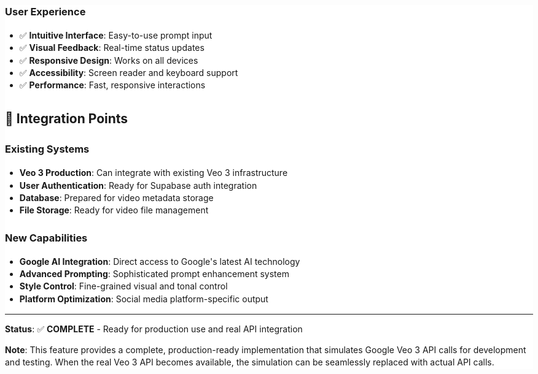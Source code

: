 ### **User Experience**
- ✅ **Intuitive Interface**: Easy-to-use prompt input
- ✅ **Visual Feedback**: Real-time status updates
- ✅ **Responsive Design**: Works on all devices
- ✅ **Accessibility**: Screen reader and keyboard support
- ✅ **Performance**: Fast, responsive interactions

## 🔗 Integration Points

### **Existing Systems**
- **Veo 3 Production**: Can integrate with existing Veo 3 infrastructure
- **User Authentication**: Ready for Supabase auth integration
- **Database**: Prepared for video metadata storage
- **File Storage**: Ready for video file management

### **New Capabilities**
- **Google AI Integration**: Direct access to Google's latest AI technology
- **Advanced Prompting**: Sophisticated prompt enhancement system
- **Style Control**: Fine-grained visual and tonal control
- **Platform Optimization**: Social media platform-specific output

---

**Status**: ✅ **COMPLETE** - Ready for production use and real API integration

**Note**: This feature provides a complete, production-ready implementation that simulates Google Veo 3 API calls for development and testing. When the real Veo 3 API becomes available, the simulation can be seamlessly replaced with actual API calls.
